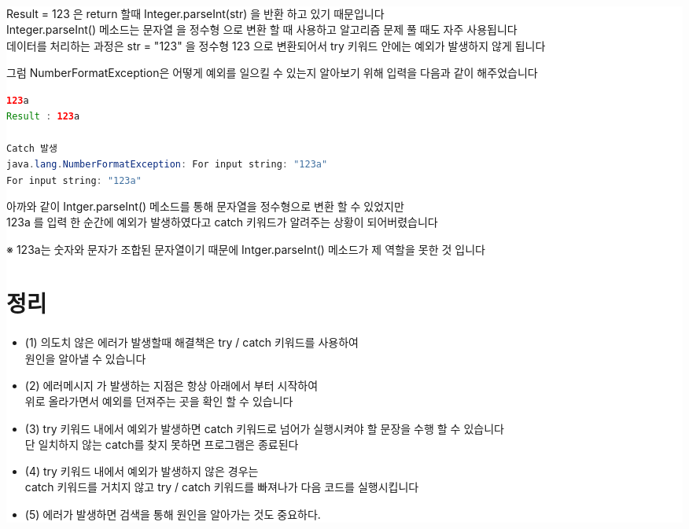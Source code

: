 Result = 123 은 return 할때 Integer.parseInt(str) 을 반환 하고 있기 때문입니다<br> 
Integer.parseInt() 메소드는 문자열 을 정수형 으로 변환 할 때 사용하고 알고리즘 문제 풀 때도 자주 사용됩니다<br>
데이터를 처리하는 과정은 str = "123" 을 정수형 123 으로 변환되어서 try 키워드 안에는 예외가 발생하지 않게 됩니다<br>

그럼 NumberFormatException은 어떻게 예외를 일으킬 수 있는지 알아보기 위해 입력을 다음과 같이 해주었습니다<br>

```java
123a
Result : 123a

Catch 발생
java.lang.NumberFormatException: For input string: "123a"
For input string: "123a"

```
아까와 같이 Intger.parseInt() 메소드를 통해 문자열을 정수형으로 변환 할 수 있었지만<br>
123a 를 입력 한 순간에 예외가 발생하였다고 catch 키워드가 알려주는 상황이 되어버렸습니다<br>

※ 123a는 숫자와 문자가 조합된 문자열이기 때문에 Intger.parseInt() 메소드가 제 역할을 못한 것 입니다<br>


# 정리

* (1) 의도치 않은 에러가 발생할때 해결책은 try / catch 키워드를 사용하여<br>
      원인을 알아낼 수 있습니다<br>

* (2) 에러메시지 가 발생하는 지점은 항상 아래에서 부터 시작하여<br>
   위로 올라가면서 예외를 던져주는 곳을 확인 할 수 있습니다<br>

* (3) try 키워드 내에서 예외가 발생하면 catch 키워드로 넘어가 실행시켜야 할 문장을 수행 할 수 있습니다<br>
    단 일치하지 않는 catch를 찾지 못하면 프로그램은 종료된다<br>

* (4) try 키워드 내에서 예외가 발생하지 않은 경우는<br>
      catch 키워드를 거치지 않고 try / catch 키워드를 빠져나가 다음 코드를 실행시킵니다<br>

* (5) 에러가 발생하면 검색을 통해 원인을 알아가는 것도 중요하다.
